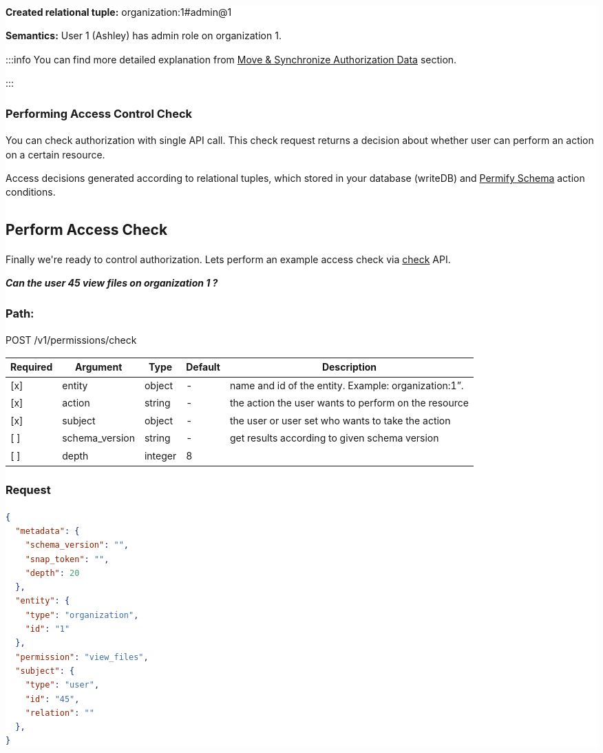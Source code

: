 **Created relational tuple:** organization:1#admin@1

**Semantics:** User 1 (Ashley) has admin role on organization 1.

:::info
You can find more detailed explanation from [Move & Synchronize Authorization Data] section.

[Move & Synchronize Authorization Data]: /docs/getting-started/sync-data
:::

### Performing Access Control Check

You can check authorization with
single API call. This check request returns a decision about whether user can perform an action on a certain resource.

Access decisions generated according to relational tuples, which stored in your database (writeDB) and [Permify Schema] action conditions.

[Permify Schema]: /docs/getting-started/modeling

## Perform Access Check

Finally we're ready to control authorization. Lets perform an example access check via [check] API. 

[check]: ../api-overview/check-api

***Can the user 45 view files on organization 1 ?***

### Path: 

POST /v1/permissions/check

| Required | Argument | Type | Default | Description |
|----------|----------|---------|---------|-------------------------------------------------------------------------------------------|
| [x]   | entity | object | - | name and id of the entity. Example: organization:1”.
| [x]   | action | string | - | the action the user wants to perform on the resource |
| [x]   | subject | object | - | the user or user set who wants to take the action  |
| [ ]   | schema_version | string | - | get results according to given schema version|
| [ ]   | depth | integer | 8 | |

### Request

```json
{
  "metadata": {
    "schema_version": "",
    "snap_token": "",
    "depth": 20
  },
  "entity": {
    "type": "organization",
    "id": "1"
  },
  "permission": "view_files",
  "subject": {
    "type": "user",
    "id": "45",
    "relation": ""
  },
}
```


[Container With Configurations]: /docs/installation/container
[Brew With Configurations]: /docs/installation/brew
[Using the API]: /docs/api-overview
[Modeling Authorization with Permify]: /docs/getting-started/modeling
[example use cases]: /docs/example-use-cases/simple-rbac
[Access Control Check]: ../getting-started/enforcement.md